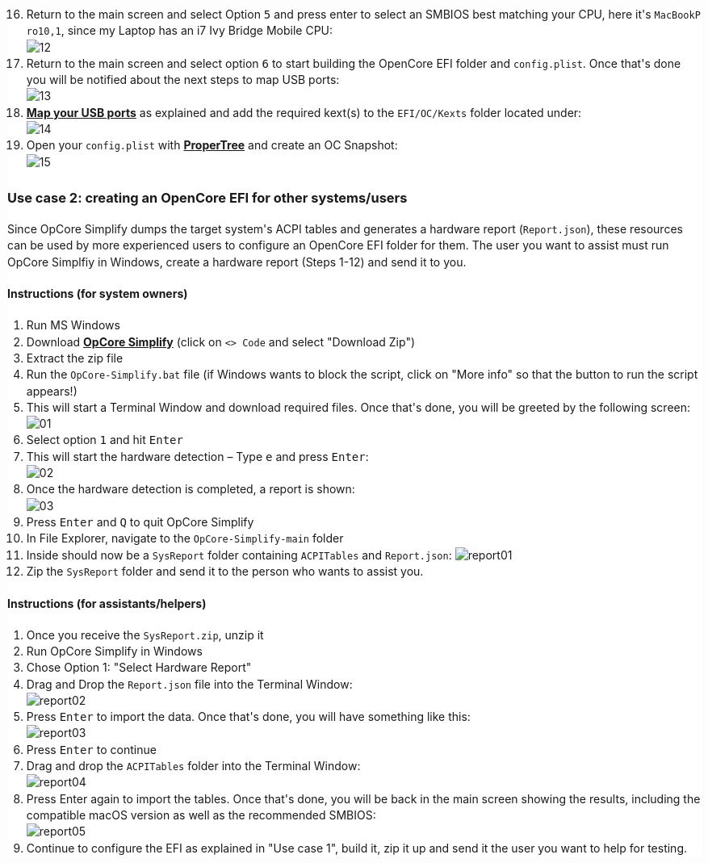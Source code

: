 16. Return to the main screen and select Option <kbd>5</kbd> and press enter to select an SMBIOS best matching your CPU, here it's `MacBookPro10,1`, since my Laptop has an i7 Ivy Bridge Mobile CPU:<br>![12](https://github.com/user-attachments/assets/25ee0af1-debe-40c1-9034-bc085f8d18ac)
17. Return to the main screen and select option <kbd>6</kbd> to start building the OpenCore EFI folder and `config.plist`. Once that's done you will be notified about the next steps to map USB ports:<br>![13](https://github.com/user-attachments/assets/359d41ac-9b3c-4cd8-8f43-9d93897b3999)
18. [**Map your USB ports**](/Content/03_USB_Fixes) as explained and add the required kext(s) to the `EFI/OC/Kexts` folder located under:<br>![14](https://github.com/user-attachments/assets/97dbac6f-6f28-4d92-8cec-00e8142765ee)
19. Open your `config.plist` with [**ProperTree**](https://github.com/corpnewt/ProperTree) and create an OC Snapshot:<br>![15](https://github.com/user-attachments/assets/4922e670-de33-408c-b316-913a5a948d98)

### Use case 2: creating an OpenCore EFI for other systems/users

Since OpCore Simplify dumps the target system's ACPI tables and generates a hardware report (`Report.json`), these resources can be used by more experienced users to configure an OpenCore EFI folder for them. The user you want to assist must run OpCore Simplfiy in Windows, create a hardware report (Steps 1-12) and send it to you.

#### Instructions (for system owners)

1. Run MS Windows
2. Download [**OpCore Simplify**](https://github.com/lzhoang2801/OpCore-Simplify) (click on `<> Code` and select "Download Zip")
3. Extract the zip file
4. Run the `OpCore-Simplify.bat` file (if Windows wants to block the script, click on "More info" so that the button to run the script appears!)
5. This will start a Terminal Window and download required files. Once that's done, you will be greeted by the following screen:<br>![01](https://github.com/user-attachments/assets/be90d44c-9698-4196-b4f0-58965607e451)
6. Select option <kbd>1</kbd> and hit <kbd>Enter</kbd>
7. This will start the hardware detection – Type <kbd>e</kbd> and press <kbd>Enter</kbd>:<br>![02](https://github.com/user-attachments/assets/feefc135-7ba9-481b-a8ac-11203161d91f)
8. Once the hardware detection is completed, a report is shown:<br>![03](https://github.com/user-attachments/assets/2021cd8b-48d2-44f9-b39f-8032000b67b0)
9. Press <kbd>Enter</kbd> and <kbd>Q</kbd> to quit OpCore Simplify
10. In File Explorer, navigate to the `OpCore-Simplify-main` folder
11. Inside should now be a `SysReport` folder containing `ACPITables` and `Report.json`: ![report01](https://github.com/user-attachments/assets/f01b80d9-c349-4068-8429-1dfcbc8d5f3d)
12. Zip the `SysReport` folder and send it to the person who wants to assist you.

#### Instructions (for assistants/helpers)

1. Once you receive the `SysReport.zip`, unzip it
2. Run OpCore Simplify in Windows
3. Chose Option 1: "Select Hardware Report"
4. Drag and Drop the `Report.json` file into the Terminal Window:<br>![report02](https://github.com/user-attachments/assets/973cb472-fb1a-4fbb-aab5-060170e94431)
5. Press <kbd>Enter</kbd> to import the data. Once that's done, you will have something like this:<br>![report03](https://github.com/user-attachments/assets/06c4189f-b815-4825-bfc7-f2f9feb313e9)
6. Press <kbd>Enter</kbd> to continue
7. Drag and drop the `ACPITables` folder into the Terminal Window:<br>![report04](https://github.com/user-attachments/assets/af2f8ab6-0d88-4522-aa89-0e3e27687fd5)
8. Press Enter again to import the tables. Once that's done, you will be back in the main screen showing the results, including the compatible macOS version as well as the recommended SMBIOS:<br>![report05](https://github.com/user-attachments/assets/76c35384-727d-4225-b706-3537803ed4f5)
9. Continue to configure the EFI as explained in "Use case 1", build it, zip it up and send it the user you want to help for testing.
